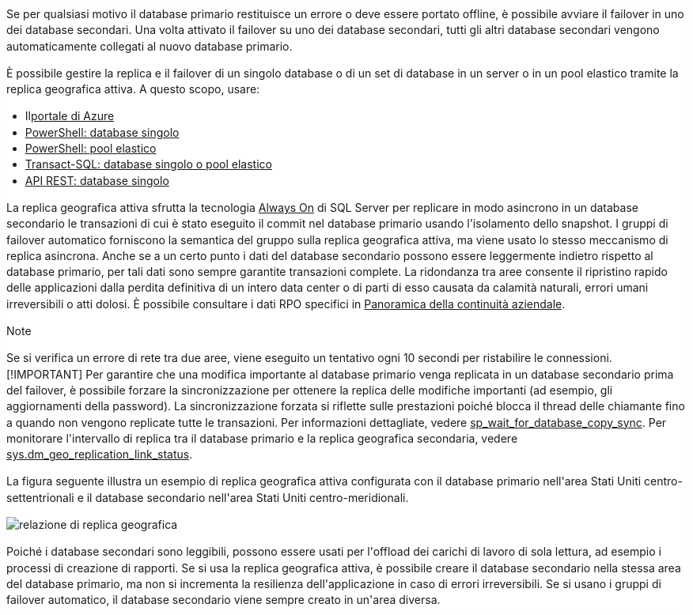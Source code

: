 Se per qualsiasi motivo il database primario restituisce un errore o deve essere portato offline, è possibile avviare il failover in uno dei database secondari. Una volta attivato il failover su uno dei database secondari, tutti gli altri database secondari vengono automaticamente collegati al nuovo database primario.

È possibile gestire la replica e il failover di un singolo database o di un set di database in un server o in un pool elastico tramite la replica geografica attiva. A questo scopo, usare:

- Il[portale di Azure](sql-database-geo-replication-portal.md)
- [PowerShell: database singolo](scripts/sql-database-setup-geodr-and-failover-database-powershell.md)
- [PowerShell: pool elastico](scripts/sql-database-setup-geodr-and-failover-pool-powershell.md)
- [Transact-SQL: database singolo o pool elastico](/sql/t-sql/statements/alter-database-azure-sql-database)
- [API REST: database singolo](https://docs.microsoft.com/rest/api/sql/replicationlinks)


La replica geografica attiva sfrutta la tecnologia [Always On](https://docs.microsoft.com/sql/database-engine/availability-groups/windows/overview-of-always-on-availability-groups-sql-server) di SQL Server per replicare in modo asincrono in un database secondario le transazioni di cui è stato eseguito il commit nel database primario usando l'isolamento dello snapshot. I gruppi di failover automatico forniscono la semantica del gruppo sulla replica geografica attiva, ma viene usato lo stesso meccanismo di replica asincrona. Anche se a un certo punto i dati del database secondario possono essere leggermente indietro rispetto al database primario, per tali dati sono sempre garantite transazioni complete. La ridondanza tra aree consente il ripristino rapido delle applicazioni dalla perdita definitiva di un intero data center o di parti di esso causata da calamità naturali, errori umani irreversibili o atti dolosi. È possibile consultare i dati RPO specifici in [Panoramica della continuità aziendale](sql-database-business-continuity.md).

> [!NOTE]
> Se si verifica un errore di rete tra due aree, viene eseguito un tentativo ogni 10 secondi per ristabilire le connessioni.
> [!IMPORTANT]
> Per garantire che una modifica importante al database primario venga replicata in un database secondario prima del failover, è possibile forzare la sincronizzazione per ottenere la replica delle modifiche importanti (ad esempio, gli aggiornamenti della password). La sincronizzazione forzata si riflette sulle prestazioni poiché blocca il thread delle chiamante fino a quando non vengono replicate tutte le transazioni. Per informazioni dettagliate, vedere [sp_wait_for_database_copy_sync](https://docs.microsoft.com/sql/relational-databases/system-stored-procedures/active-geo-replication-sp-wait-for-database-copy-sync). Per monitorare l'intervallo di replica tra il database primario e la replica geografica secondaria, vedere [sys.dm_geo_replication_link_status](https://docs.microsoft.com/sql/relational-databases/system-dynamic-management-views/sys-dm-geo-replication-link-status-azure-sql-database).

La figura seguente illustra un esempio di replica geografica attiva configurata con il database primario nell'area Stati Uniti centro-settentrionali e il database secondario nell'area Stati Uniti centro-meridionali.

![relazione di replica geografica](./media/sql-database-active-geo-replication/geo-replication-relationship.png)

Poiché i database secondari sono leggibili, possono essere usati per l'offload dei carichi di lavoro di sola lettura, ad esempio i processi di creazione di rapporti. Se si usa la replica geografica attiva, è possibile creare il database secondario nella stessa area del database primario, ma non si incrementa la resilienza dell'applicazione in caso di errori irreversibili. Se si usano i gruppi di failover automatico, il database secondario viene sempre creato in un'area diversa.
